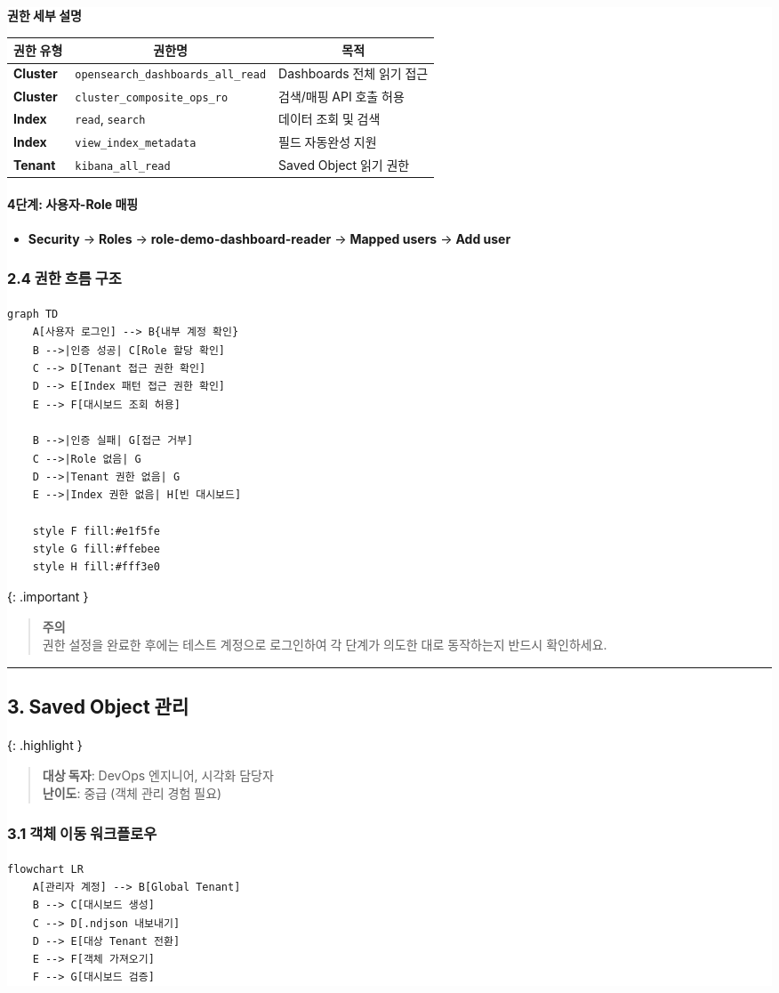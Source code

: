 **권한 세부 설명**

| 권한 유형       | 권한명                              | 목적                  |
| ----------- | -------------------------------- | ------------------- |
| **Cluster** | `opensearch_dashboards_all_read` | Dashboards 전체 읽기 접근 |
| **Cluster** | `cluster_composite_ops_ro`       | 검색/매핑 API 호출 허용     |
| **Index**   | `read`, `search`                 | 데이터 조회 및 검색         |
| **Index**   | `view_index_metadata`            | 필드 자동완성 지원          |
| **Tenant**  | `kibana_all_read`                | Saved Object 읽기 권한  |

#### 4단계: 사용자-Role 매핑

- **Security** → **Roles** → **role-demo-dashboard-reader** → **Mapped users** → **Add user**

### 2.4 권한 흐름 구조

```mermaid
graph TD
    A[사용자 로그인] --> B{내부 계정 확인}
    B -->|인증 성공| C[Role 할당 확인]
    C --> D[Tenant 접근 권한 확인]
    D --> E[Index 패턴 접근 권한 확인]
    E --> F[대시보드 조회 허용]
    
    B -->|인증 실패| G[접근 거부]
    C -->|Role 없음| G
    D -->|Tenant 권한 없음| G
    E -->|Index 권한 없음| H[빈 대시보드]
    
    style F fill:#e1f5fe
    style G fill:#ffebee
    style H fill:#fff3e0
```

{: .important }
> <i class="fas fa-check-circle"></i> **주의**  
> 권한 설정을 완료한 후에는 테스트 계정으로 로그인하여 각 단계가 의도한 대로 동작하는지 반드시 확인하세요. 

---

## 3. Saved Object 관리

{: .highlight }
> **대상 독자**: DevOps 엔지니어, 시각화 담당자  
> **난이도**: 중급 (객체 관리 경험 필요)

### 3.1 객체 이동 워크플로우

```mermaid
flowchart LR
    A[관리자 계정] --> B[Global Tenant]
    B --> C[대시보드 생성]
    C --> D[.ndjson 내보내기]
    D --> E[대상 Tenant 전환]
    E --> F[객체 가져오기]
    F --> G[대시보드 검증]
```
